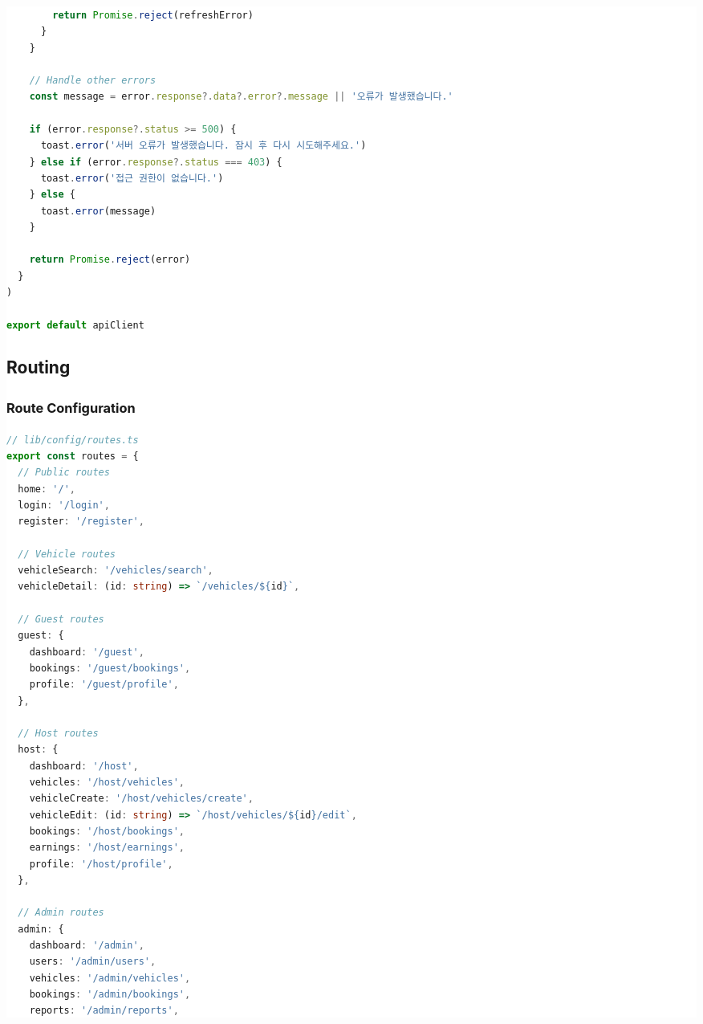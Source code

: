 ```typescript
        return Promise.reject(refreshError)
      }
    }

    // Handle other errors
    const message = error.response?.data?.error?.message || '오류가 발생했습니다.'

    if (error.response?.status >= 500) {
      toast.error('서버 오류가 발생했습니다. 잠시 후 다시 시도해주세요.')
    } else if (error.response?.status === 403) {
      toast.error('접근 권한이 없습니다.')
    } else {
      toast.error(message)
    }

    return Promise.reject(error)
  }
)

export default apiClient
```

## Routing

### Route Configuration

```typescript
// lib/config/routes.ts
export const routes = {
  // Public routes
  home: '/',
  login: '/login',
  register: '/register',

  // Vehicle routes
  vehicleSearch: '/vehicles/search',
  vehicleDetail: (id: string) => `/vehicles/${id}`,

  // Guest routes
  guest: {
    dashboard: '/guest',
    bookings: '/guest/bookings',
    profile: '/guest/profile',
  },

  // Host routes
  host: {
    dashboard: '/host',
    vehicles: '/host/vehicles',
    vehicleCreate: '/host/vehicles/create',
    vehicleEdit: (id: string) => `/host/vehicles/${id}/edit`,
    bookings: '/host/bookings',
    earnings: '/host/earnings',
    profile: '/host/profile',
  },

  // Admin routes
  admin: {
    dashboard: '/admin',
    users: '/admin/users',
    vehicles: '/admin/vehicles',
    bookings: '/admin/bookings',
    reports: '/admin/reports',
```
